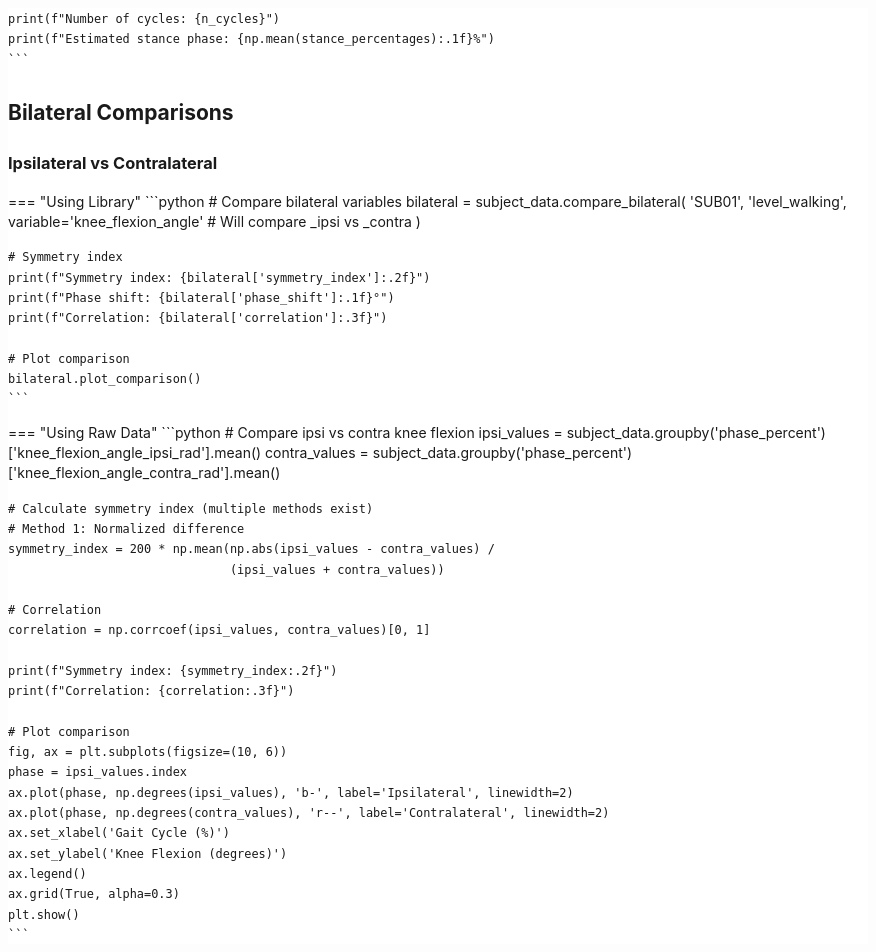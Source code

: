     print(f"Number of cycles: {n_cycles}")
    print(f"Estimated stance phase: {np.mean(stance_percentages):.1f}%")
    ```

## Bilateral Comparisons

### Ipsilateral vs Contralateral

=== "Using Library"
    ```python
    # Compare bilateral variables
    bilateral = subject_data.compare_bilateral(
        'SUB01', 'level_walking',
        variable='knee_flexion_angle'  # Will compare _ipsi vs _contra
    )
    
    # Symmetry index
    print(f"Symmetry index: {bilateral['symmetry_index']:.2f}")
    print(f"Phase shift: {bilateral['phase_shift']:.1f}°")
    print(f"Correlation: {bilateral['correlation']:.3f}")
    
    # Plot comparison
    bilateral.plot_comparison()
    ```

=== "Using Raw Data"
    ```python
    # Compare ipsi vs contra knee flexion
    ipsi_values = subject_data.groupby('phase_percent')['knee_flexion_angle_ipsi_rad'].mean()
    contra_values = subject_data.groupby('phase_percent')['knee_flexion_angle_contra_rad'].mean()
    
    # Calculate symmetry index (multiple methods exist)
    # Method 1: Normalized difference
    symmetry_index = 200 * np.mean(np.abs(ipsi_values - contra_values) / 
                                   (ipsi_values + contra_values))
    
    # Correlation
    correlation = np.corrcoef(ipsi_values, contra_values)[0, 1]
    
    print(f"Symmetry index: {symmetry_index:.2f}")
    print(f"Correlation: {correlation:.3f}")
    
    # Plot comparison
    fig, ax = plt.subplots(figsize=(10, 6))
    phase = ipsi_values.index
    ax.plot(phase, np.degrees(ipsi_values), 'b-', label='Ipsilateral', linewidth=2)
    ax.plot(phase, np.degrees(contra_values), 'r--', label='Contralateral', linewidth=2)
    ax.set_xlabel('Gait Cycle (%)')
    ax.set_ylabel('Knee Flexion (degrees)')
    ax.legend()
    ax.grid(True, alpha=0.3)
    plt.show()
    ```
